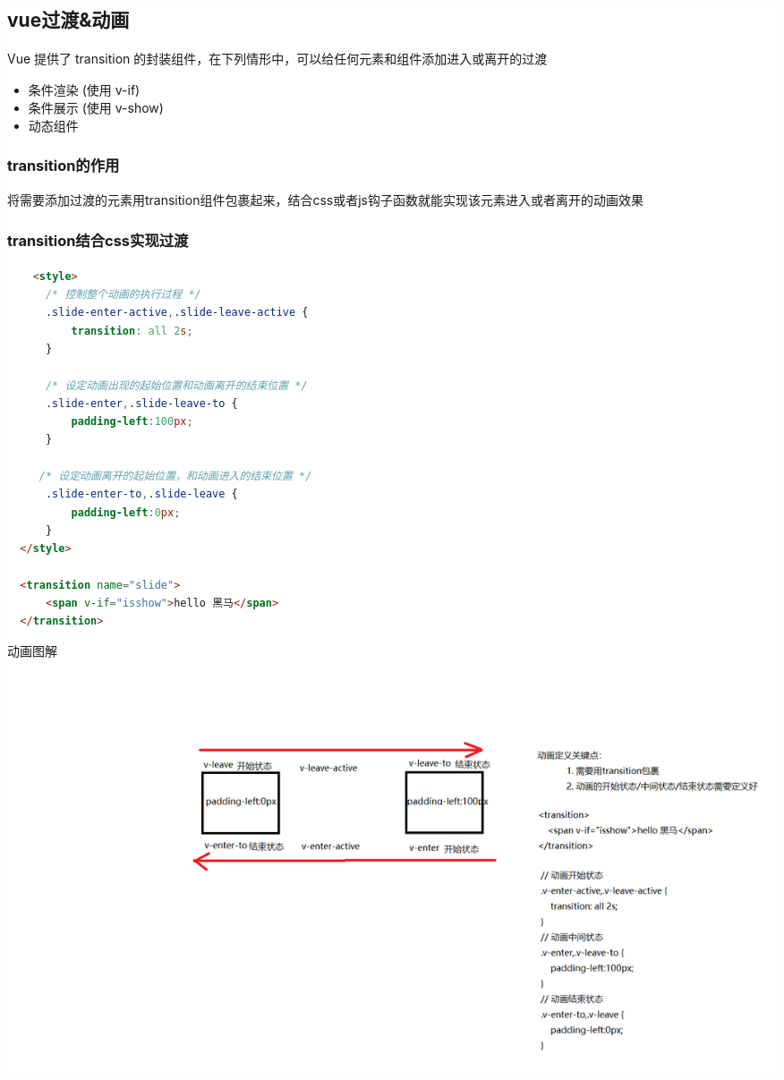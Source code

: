## vue过渡&动画

  Vue 提供了 transition 的封装组件，在下列情形中，可以给任何元素和组件添加进入或离开的过渡
  * 条件渲染 (使用 v-if)
  * 条件展示 (使用 v-show)
  * 动态组件

### transition的作用

将需要添加过渡的元素用transition组件包裹起来，结合css或者js钩子函数就能实现该元素进入或者离开的动画效果

### transition结合css实现过渡

  ```html
      <style>
        /* 控制整个动画的执行过程 */
        .slide-enter-active,.slide-leave-active {
            transition: all 2s;
        }

        /* 设定动画出现的起始位置和动画离开的结束位置 */
        .slide-enter,.slide-leave-to {
            padding-left:100px;
        }

       /* 设定动画离开的起始位置，和动画进入的结束位置 */
        .slide-enter-to,.slide-leave {
            padding-left:0px;
        }
    </style>

    <transition name="slide">
        <span v-if="isshow">hello 黑马</span>
    </transition>
  ```
  动画图解<br />
  ![transition结合css实现过渡](./img/day02/transition结合css实现过渡.png)
